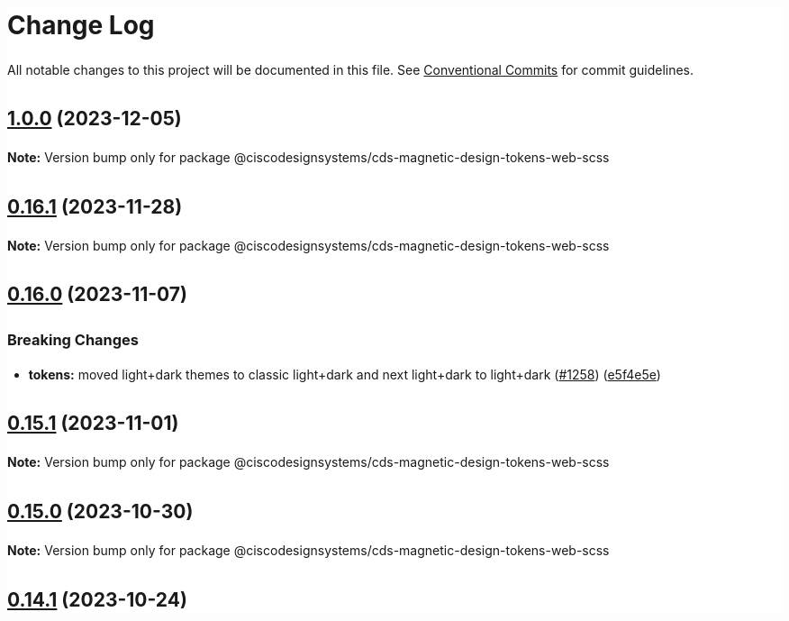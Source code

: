 # Change Log

All notable changes to this project will be documented in this file.
See [Conventional Commits](https://conventionalcommits.org) for commit guidelines.

## [1.0.0](https://github.com/ciscodesignsystems/magnetic-common-design-system/compare/v0.16.1...v1.0.0) (2023-12-05)

**Note:** Version bump only for package @ciscodesignsystems/cds-magnetic-design-tokens-web-scss





## [0.16.1](https://github.com/ciscodesignsystems/magnetic-common-design-system/compare/v0.16.0...v0.16.1) (2023-11-28)

**Note:** Version bump only for package @ciscodesignsystems/cds-magnetic-design-tokens-web-scss





## [0.16.0](https://github.com/ciscodesignsystems/magnetic-common-design-system/compare/v0.15.1...v0.16.0) (2023-11-07)


### Breaking Changes

* **tokens:** moved light+dark themes to classic light+dark and next light+dark to light+dark ([#1258](https://github.com/ciscodesignsystems/magnetic-common-design-system/issues/1258)) ([e5f4e5e](https://github.com/ciscodesignsystems/magnetic-common-design-system/commit/e5f4e5e1f67944c3e03a393b4c10b35c14e3afab))



## [0.15.1](https://github.com/ciscodesignsystems/magnetic-common-design-system/compare/v0.15.0...v0.15.1) (2023-11-01)

**Note:** Version bump only for package @ciscodesignsystems/cds-magnetic-design-tokens-web-scss





## [0.15.0](https://github.com/ciscodesignsystems/magnetic-common-design-system/compare/v0.13.1...v0.15.0) (2023-10-30)

**Note:** Version bump only for package @ciscodesignsystems/cds-magnetic-design-tokens-web-scss





## [0.14.1](https://github.com/ciscodesignsystems/magnetic-common-design-system/compare/v0.14.0...v0.14.1) (2023-10-24)
